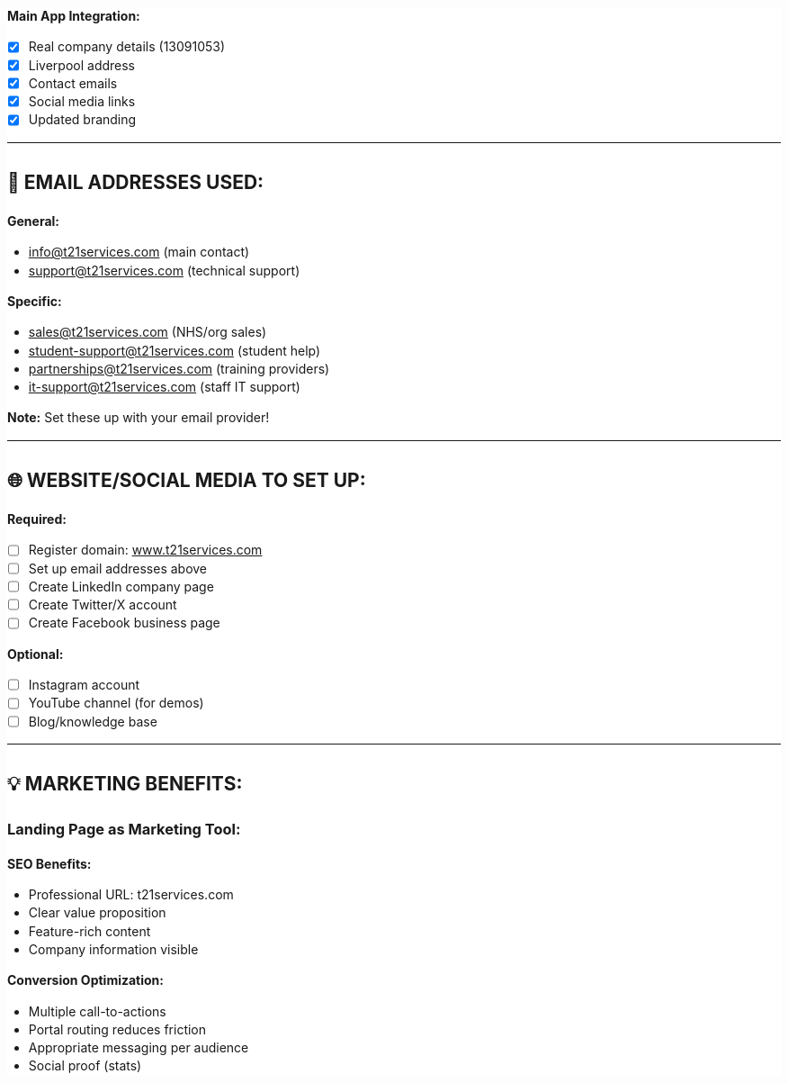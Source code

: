 **Main App Integration:**
- [x] Real company details (13091053)
- [x] Liverpool address
- [x] Contact emails
- [x] Social media links
- [x] Updated branding

---

## 📧 **EMAIL ADDRESSES USED:**

**General:**
- info@t21services.com (main contact)
- support@t21services.com (technical support)

**Specific:**
- sales@t21services.com (NHS/org sales)
- student-support@t21services.com (student help)
- partnerships@t21services.com (training providers)
- it-support@t21services.com (staff IT support)

**Note:** Set these up with your email provider!

---

## 🌐 **WEBSITE/SOCIAL MEDIA TO SET UP:**

**Required:**
- [ ] Register domain: www.t21services.com
- [ ] Set up email addresses above
- [ ] Create LinkedIn company page
- [ ] Create Twitter/X account
- [ ] Create Facebook business page

**Optional:**
- [ ] Instagram account
- [ ] YouTube channel (for demos)
- [ ] Blog/knowledge base

---

## 💡 **MARKETING BENEFITS:**

### **Landing Page as Marketing Tool:**

**SEO Benefits:**
- Professional URL: t21services.com
- Clear value proposition
- Feature-rich content
- Company information visible

**Conversion Optimization:**
- Multiple call-to-actions
- Portal routing reduces friction
- Appropriate messaging per audience
- Social proof (stats)
